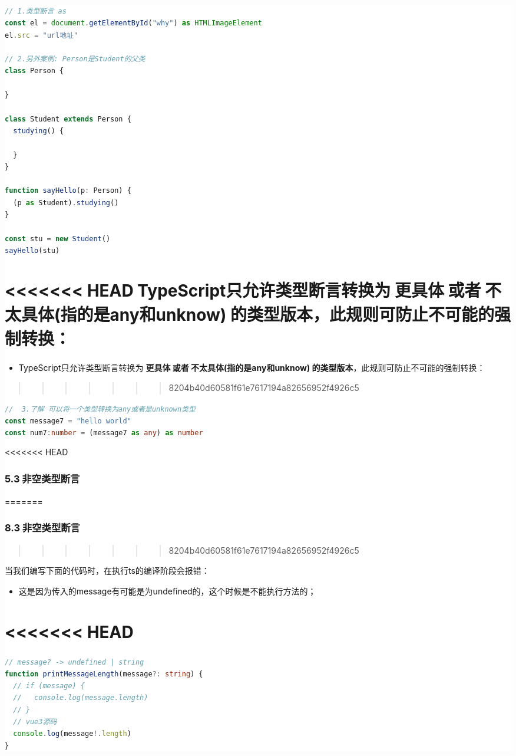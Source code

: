 ```ts
// 1.类型断言 as
const el = document.getElementById("why") as HTMLImageElement
el.src = "url地址"

// 2.另外案例: Person是Student的父类
class Person {

}

class Student extends Person {
  studying() {

  }
}

function sayHello(p: Person) {
  (p as Student).studying()
}

const stu = new Student()
sayHello(stu)
```

<<<<<<< HEAD
TypeScript只允许类型断言转换为 更具体 或者 不太具体(指的是any和unknow) 的类型版本，此规则可防止不可能的强制转换：
=======
+ TypeScript只允许类型断言转换为 **更具体 或者 不太具体(指的是any和unknow) 的类型版本**，此规则可防止不可能的强制转换：
>>>>>>> 8204b40d60581f61e7617194a82656952f4926c5

```ts
//  3.了解 可以将一个类型转换为any或者是unknown类型
const message7 = "hello world"
const num7:number = (message7 as any) as number
```





<<<<<<< HEAD


### 5.3 非空类型断言
=======
### 8.3 非空类型断言
>>>>>>> 8204b40d60581f61e7617194a82656952f4926c5

当我们编写下面的代码时，在执行ts的编译阶段会报错： 

+ 这是因为传入的message有可能是为undefined的，这个时候是不能执行方法的；

<<<<<<< HEAD
=======
```ts
// message? -> undefined | string
function printMessageLength(message?: string) {
  // if (message) {
  //   console.log(message.length)
  // }
  // vue3源码
  console.log(message!.length)
}
```
